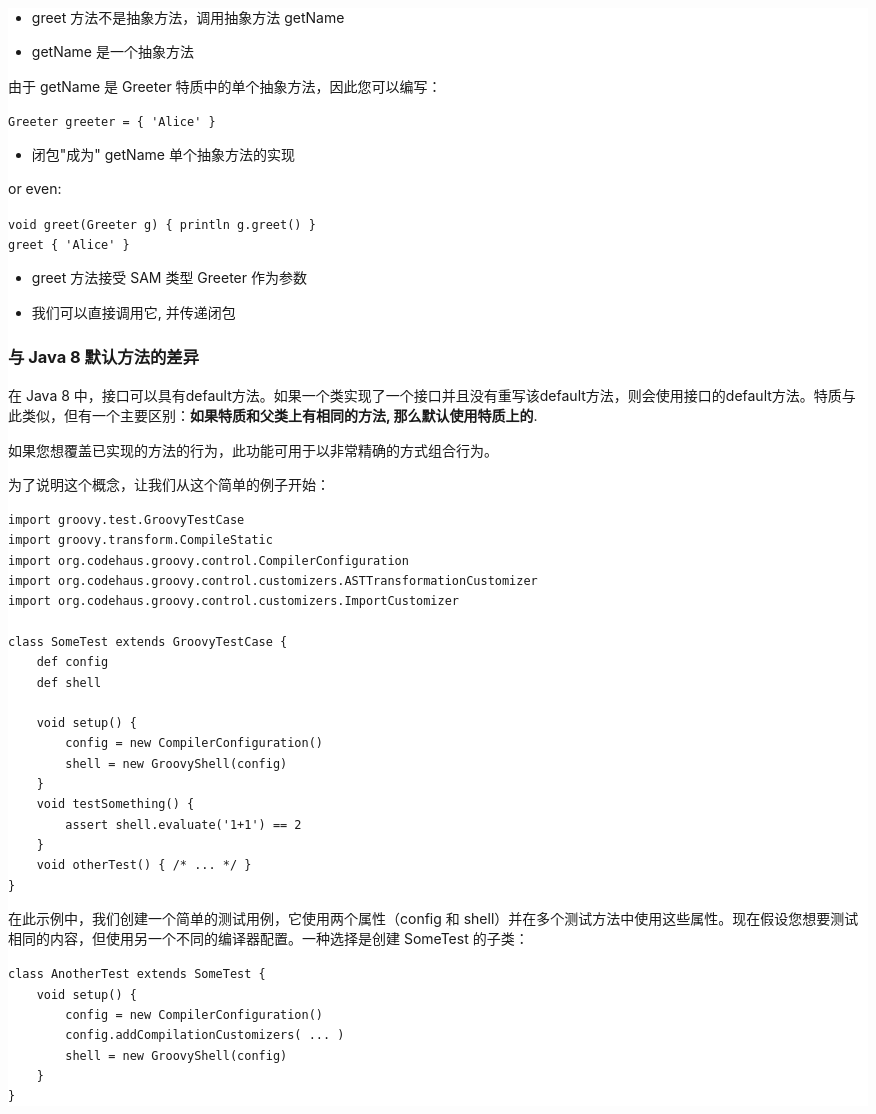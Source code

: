 -   greet 方法不是抽象方法，调用抽象方法 getName

-   getName 是一个抽象方法

由于 getName 是 Greeter 特质中的单个抽象方法，因此您可以编写：

    Greeter greeter = { 'Alice' }               

-   闭包"成为" getName 单个抽象方法的实现

or even:

    void greet(Greeter g) { println g.greet() } 
    greet { 'Alice' }                           

-   greet 方法接受 SAM 类型 Greeter 作为参数

-   我们可以直接调用它, 并传递闭包

### 与 Java 8 默认方法的差异

在 Java 8 中，接口可以具有default方法。如果一个类实现了一个接口并且没有重写该default方法，则会使用接口的default方法。特质与此类似，但有一个主要区别：**如果特质和父类上有相同的方法, 那么默认使用特质上的**.

如果您想覆盖已实现的方法的行为，此功能可用于以非常精确的方式组合行为。

为了说明这个概念，让我们从这个简单的例子开始：

    import groovy.test.GroovyTestCase
    import groovy.transform.CompileStatic
    import org.codehaus.groovy.control.CompilerConfiguration
    import org.codehaus.groovy.control.customizers.ASTTransformationCustomizer
    import org.codehaus.groovy.control.customizers.ImportCustomizer
    
    class SomeTest extends GroovyTestCase {
        def config
        def shell
    
        void setup() {
            config = new CompilerConfiguration()
            shell = new GroovyShell(config)
        }
        void testSomething() {
            assert shell.evaluate('1+1') == 2
        }
        void otherTest() { /* ... */ }
    }

在此示例中，我们创建一个简单的测试用例，它使用两个属性（config 和 shell）并在多个测试方法中使用这些属性。现在假设您想要测试相同的内容，但使用另一个不同的编译器配置。一种选择是创建 SomeTest 的子类：

    class AnotherTest extends SomeTest {
        void setup() {
            config = new CompilerConfiguration()
            config.addCompilationCustomizers( ... )
            shell = new GroovyShell(config)
        }
    }
